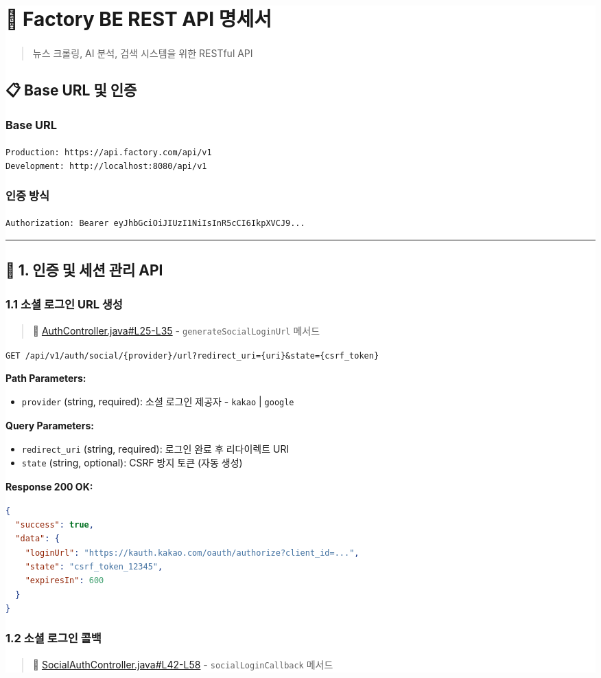 # 🎯 Factory BE REST API 명세서

> 뉴스 크롤링, AI 분석, 검색 시스템을 위한 RESTful API

## 📋 **Base URL 및 인증**

### **Base URL**
```
Production: https://api.factory.com/api/v1
Development: http://localhost:8080/api/v1
```

### **인증 방식**
```http
Authorization: Bearer eyJhbGciOiJIUzI1NiIsInR5cCI6IkpXVCJ9...
```

---

## 🔐 **1. 인증 및 세션 관리 API**

### **1.1 소셜 로그인 URL 생성**
> 📁 [AuthController.java#L25-L35](src/main/java/com/commonground/be/domain/auth/controller/AuthController.java#L25-L35) - `generateSocialLoginUrl` 메서드

```http
GET /api/v1/auth/social/{provider}/url?redirect_uri={uri}&state={csrf_token}
```

**Path Parameters:**
- `provider` (string, required): 소셜 로그인 제공자 - `kakao` | `google`

**Query Parameters:**
- `redirect_uri` (string, required): 로그인 완료 후 리다이렉트 URI
- `state` (string, optional): CSRF 방지 토큰 (자동 생성)

**Response 200 OK:**
```json
{
  "success": true,
  "data": {
    "loginUrl": "https://kauth.kakao.com/oauth/authorize?client_id=...",
    "state": "csrf_token_12345",
    "expiresIn": 600
  }
}
```

### **1.2 소셜 로그인 콜백**
> 📁 [SocialAuthController.java#L42-L58](src/main/java/com/commonground/be/domain/social/controller/SocialAuthController.java#L42-L58) - `socialLoginCallback` 메서드
